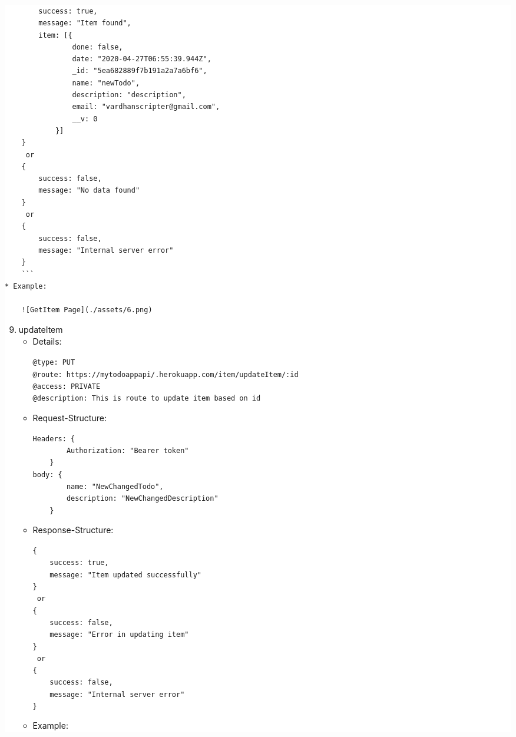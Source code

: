             success: true,
            message: "Item found",
            item: [{
                    done: false,
                    date: "2020-04-27T06:55:39.944Z",
                    _id: "5ea682889f7b191a2a7a6bf6",
                    name: "newTodo",
                    description: "description",
                    email: "vardhanscripter@gmail.com",
                    __v: 0
                }]
        }
         or 
        {
            success: false, 
            message: "No data found"
        }
         or 
        {
            success: false, 
            message: "Internal server error"
        }
        ```
    * Example: 

        ![GetItem Page](./assets/6.png)
9. updateItem
    * Details:
        ``` 
        @type: PUT
        @route: https://mytodoappapi/.herokuapp.com/item/updateItem/:id
        @access: PRIVATE
        @description: This is route to update item based on id
        ```
    * Request-Structure: 
        ```
        Headers: {
                Authorization: "Bearer token"
            }
        body: {
                name: "NewChangedTodo",
                description: "NewChangedDescription"
            }
        ```
    * Response-Structure:
        ```
        {
            success: true,
            message: "Item updated successfully"
        }
         or 
        {
            success: false, 
            message: "Error in updating item"
        }
         or 
        {
            success: false, 
            message: "Internal server error"
        }
        ```
    * Example: 
